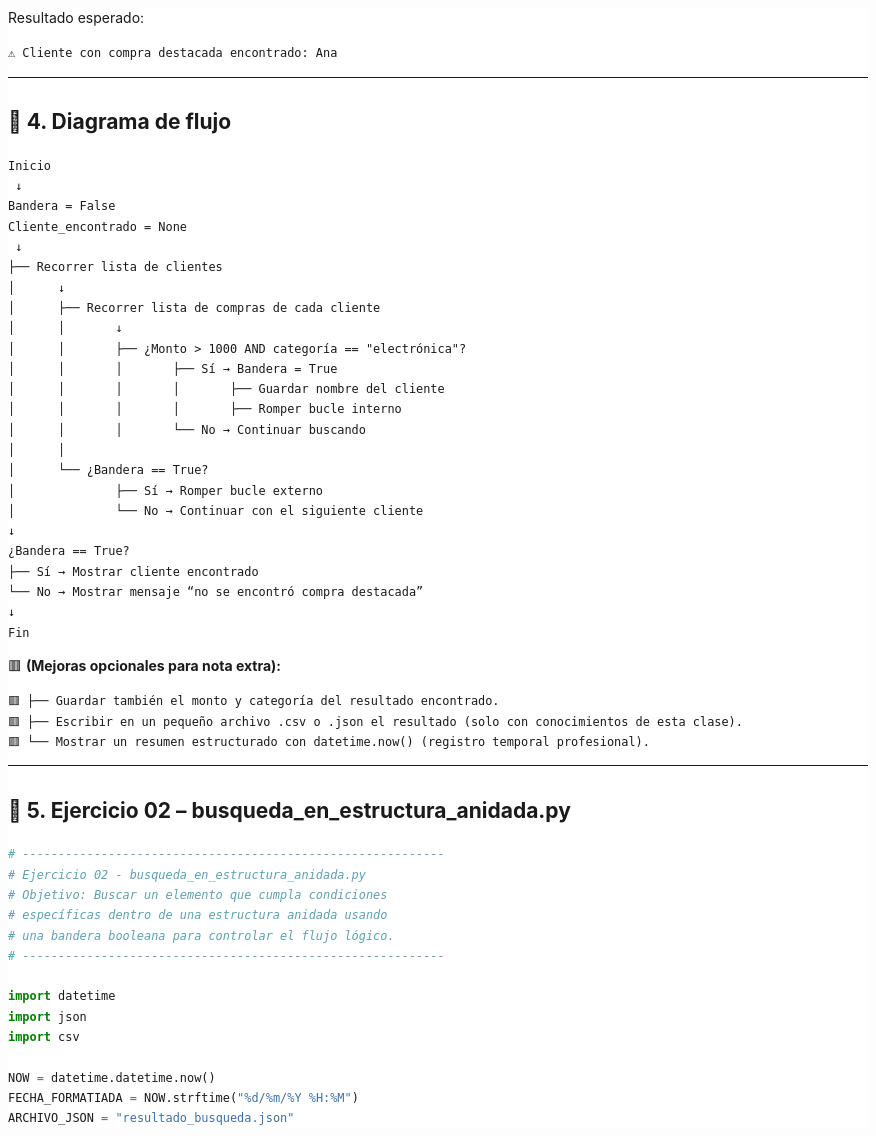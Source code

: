 Resultado esperado:

```
⚠️ Cliente con compra destacada encontrado: Ana
```

---

## 🧭 **4. Diagrama de flujo**

```
Inicio
 ↓
Bandera = False
Cliente_encontrado = None
 ↓
├── Recorrer lista de clientes
│      ↓
│      ├── Recorrer lista de compras de cada cliente
│      │       ↓
│      │       ├── ¿Monto > 1000 AND categoría == "electrónica"?
│      │       │       ├── Sí → Bandera = True
│      │       │       │       ├── Guardar nombre del cliente
│      │       │       │       ├── Romper bucle interno
│      │       │       └── No → Continuar buscando
│      │
│      └── ¿Bandera == True?
│              ├── Sí → Romper bucle externo
│              └── No → Continuar con el siguiente cliente
↓
¿Bandera == True?
├── Sí → Mostrar cliente encontrado
└── No → Mostrar mensaje “no se encontró compra destacada”
↓
Fin
```

🟥 **(Mejoras opcionales para nota extra):**

```
🟥 ├── Guardar también el monto y categoría del resultado encontrado.
🟥 ├── Escribir en un pequeño archivo .csv o .json el resultado (solo con conocimientos de esta clase).
🟥 └── Mostrar un resumen estructurado con datetime.now() (registro temporal profesional).
```

---

## 🧱 **5. Ejercicio 02 – busqueda_en_estructura_anidada.py**

```python
# -----------------------------------------------------------
# Ejercicio 02 - busqueda_en_estructura_anidada.py
# Objetivo: Buscar un elemento que cumpla condiciones
# específicas dentro de una estructura anidada usando
# una bandera booleana para controlar el flujo lógico.
# -----------------------------------------------------------

import datetime
import json
import csv

NOW = datetime.datetime.now()
FECHA_FORMATIADA = NOW.strftime("%d/%m/%Y %H:%M")
ARCHIVO_JSON = "resultado_busqueda.json"
```